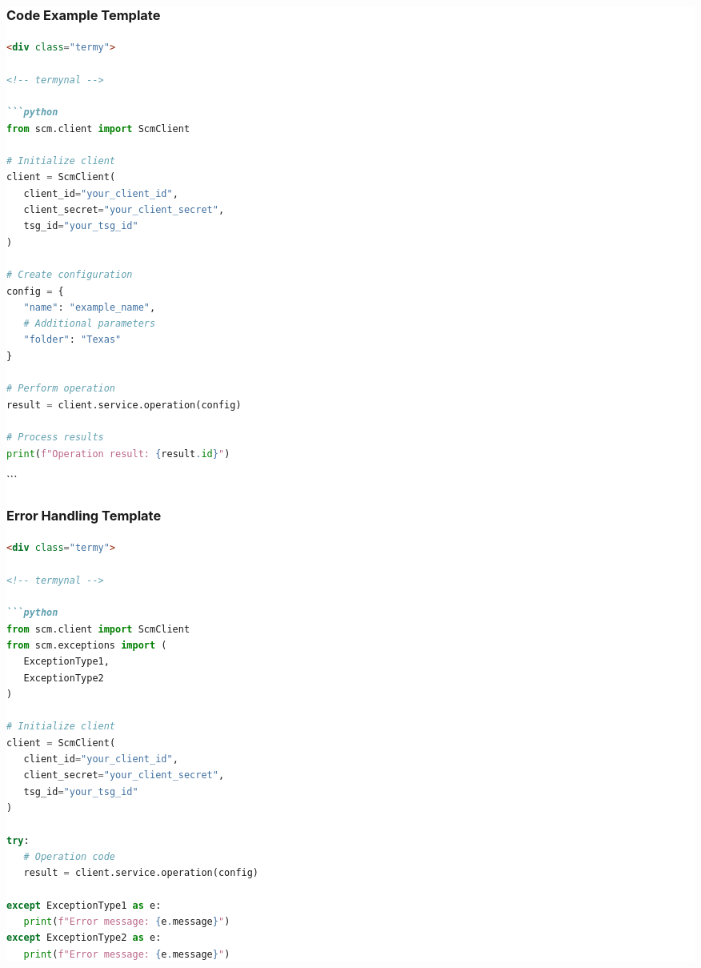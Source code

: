 ### Code Example Template
```markdown
<div class="termy">

<!-- termynal -->

```python
from scm.client import ScmClient

# Initialize client
client = ScmClient(
   client_id="your_client_id",
   client_secret="your_client_secret",
   tsg_id="your_tsg_id"
)

# Create configuration
config = {
   "name": "example_name",
   # Additional parameters
   "folder": "Texas"
}

# Perform operation
result = client.service.operation(config)

# Process results
print(f"Operation result: {result.id}")
```

</div>
```

### Error Handling Template
```markdown
<div class="termy">

<!-- termynal -->

```python
from scm.client import ScmClient
from scm.exceptions import (
   ExceptionType1,
   ExceptionType2
)

# Initialize client
client = ScmClient(
   client_id="your_client_id",
   client_secret="your_client_secret",
   tsg_id="your_tsg_id"
)

try:
   # Operation code
   result = client.service.operation(config)
   
except ExceptionType1 as e:
   print(f"Error message: {e.message}")
except ExceptionType2 as e:
   print(f"Error message: {e.message}")
```
